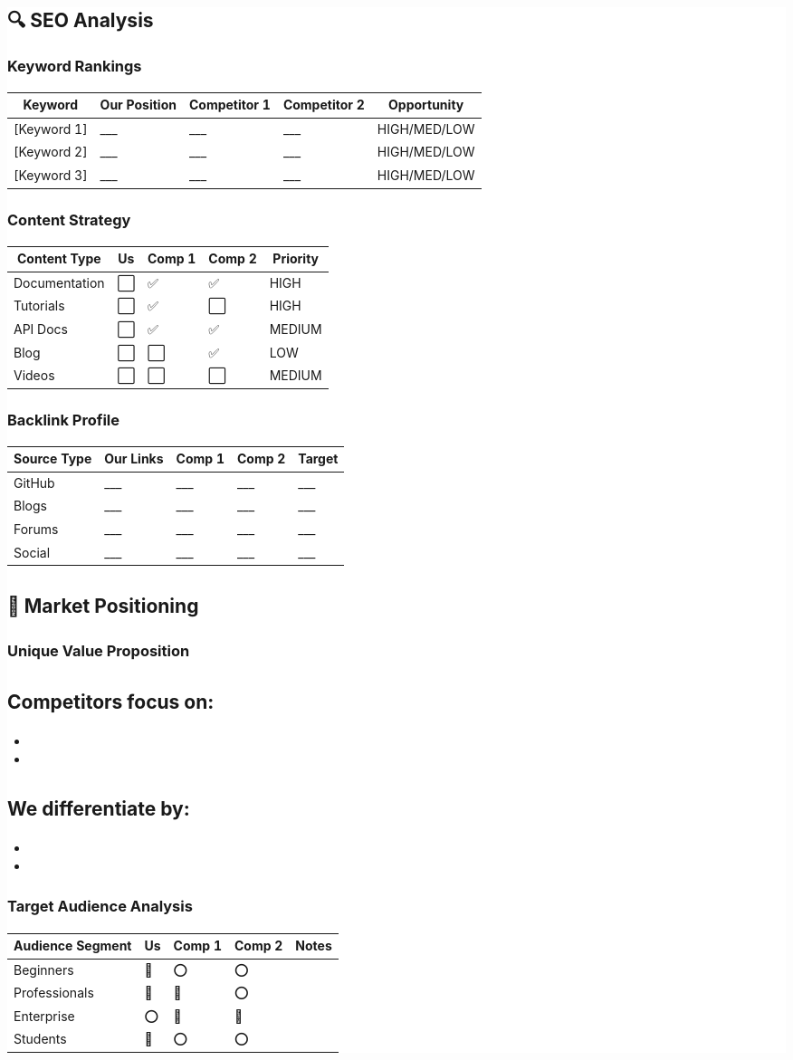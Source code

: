 ## 🔍 SEO Analysis

### Keyword Rankings
| Keyword | Our Position | Competitor 1 | Competitor 2 | Opportunity |
|---------|--------------|--------------|--------------|-------------|
| [Keyword 1] | ___ | ___ | ___ | HIGH/MED/LOW |
| [Keyword 2] | ___ | ___ | ___ | HIGH/MED/LOW |
| [Keyword 3] | ___ | ___ | ___ | HIGH/MED/LOW |

### Content Strategy
| Content Type | Us | Comp 1 | Comp 2 | Priority |
|--------------|-----|---------|---------|----------|
| Documentation | ⬜ | ✅ | ✅ | HIGH |
| Tutorials | ⬜ | ✅ | ⬜ | HIGH |
| API Docs | ⬜ | ✅ | ✅ | MEDIUM |
| Blog | ⬜ | ⬜ | ✅ | LOW |
| Videos | ⬜ | ⬜ | ⬜ | MEDIUM |

### Backlink Profile
| Source Type | Our Links | Comp 1 | Comp 2 | Target |
|-------------|-----------|---------|---------|---------|
| GitHub | ___ | ___ | ___ | ___ |
| Blogs | ___ | ___ | ___ | ___ |
| Forums | ___ | ___ | ___ | ___ |
| Social | ___ | ___ | ___ | ___ |

## 🎯 Market Positioning

### Unique Value Proposition
**Competitors focus on**: 
- 
- 
- 

**We differentiate by**:
- 
- 
- 

### Target Audience Analysis
| Audience Segment | Us | Comp 1 | Comp 2 | Notes |
|------------------|-----|---------|---------|--------|
| Beginners | 🎯 | ⭕ | ⭕ | |
| Professionals | 🎯 | 🎯 | ⭕ | |
| Enterprise | ⭕ | 🎯 | 🎯 | |
| Students | 🎯 | ⭕ | ⭕ | |
